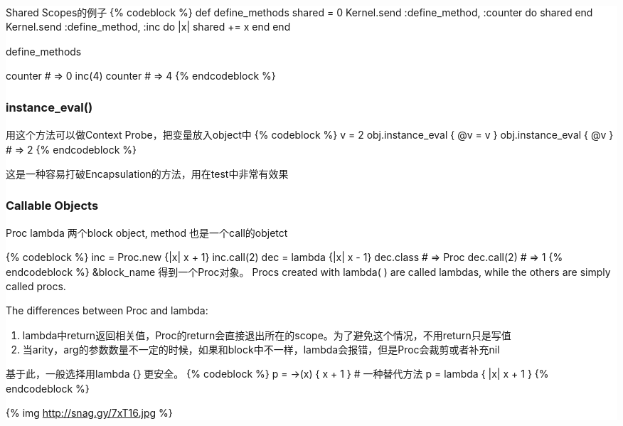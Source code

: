Shared Scopes的例子
{% codeblock %}
def define\_methods
  shared = 0
  Kernel.send :define\_method, :counter do
    shared
  end
  Kernel.send :define\_method, :inc do |x|
    shared += x
  end
end

define\_methods

counter # => 0
inc(4)
counter # => 4
{% endcodeblock %}

### instance\_eval()

用这个方法可以做Context Probe，把变量放入object中 
{% codeblock %}
v = 2
obj.instance\_eval { @v = v }
obj.instance\_eval { @v } # => 2
{% endcodeblock %}

这是一种容易打破Encapsulation的方法，用在test中非常有效果

### Callable Objects

Proc lambda 两个block object, method 也是一个call的objetct

{% codeblock %}
inc = Proc.new {|x| x + 1}
inc.call(2)
dec = lambda {|x| x - 1}
dec.class          # => Proc
dec.call(2)        # => 1
{% endcodeblock %}
&block\_name 得到一个Proc对象。
Procs created with lambda( ) are called lambdas, while the others are simply called procs.

The differences between Proc and lambda:
1.  lambda中return返回相关值，Proc的return会直接退出所在的scope。为了避免这个情况，不用return只是写值
2.  当arity，arg的参数数量不一定的时候，如果和block中不一样，lambda会报错，但是Proc会裁剪或者补充nil

基于此，一般选择用lambda {} 更安全。
{% codeblock %}
p = ->(x) { x + 1 }         # 一种替代方法
p = lambda { |x| x + 1 }
{% endcodeblock %}

{% img http://snag.gy/7xT16.jpg %}
